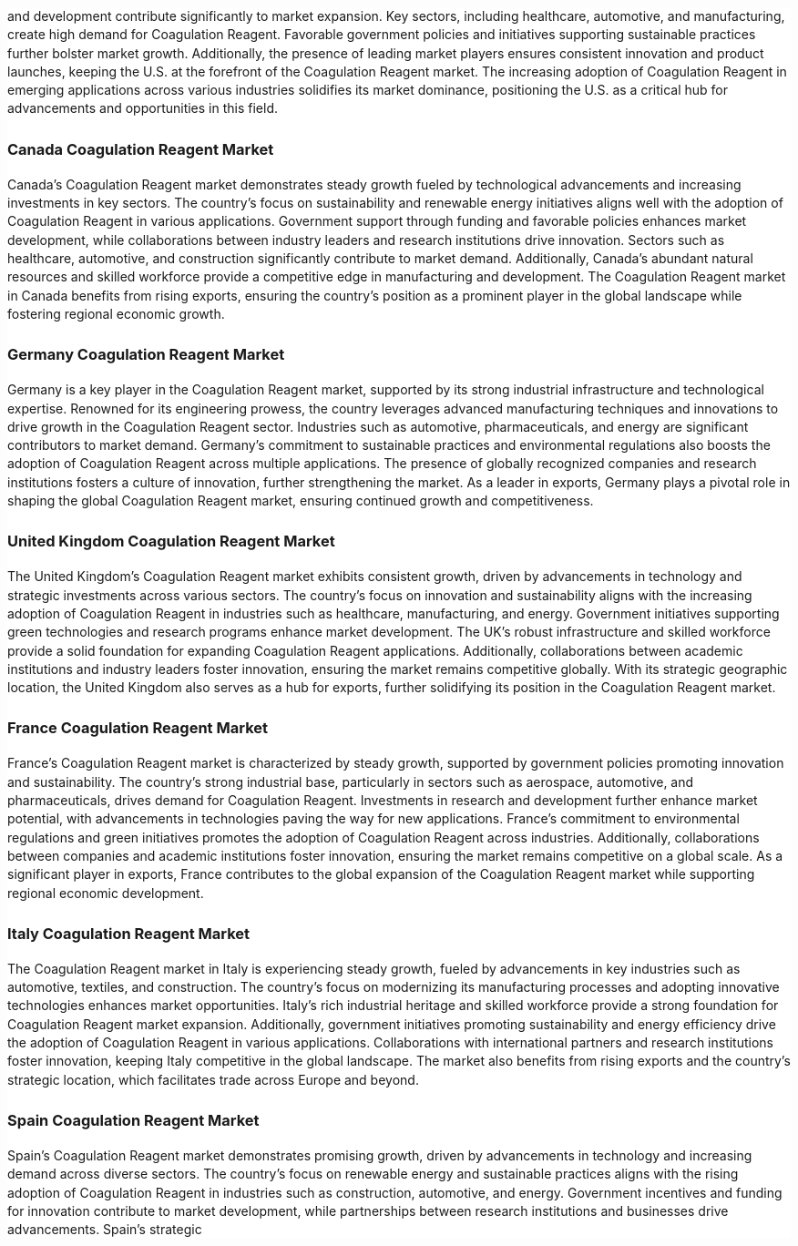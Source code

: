 and development contribute significantly to market expansion. Key sectors, including healthcare, automotive, and manufacturing, create high demand for Coagulation Reagent. Favorable government policies and initiatives supporting sustainable practices further bolster market growth. Additionally, the presence of leading market players ensures consistent innovation and product launches, keeping the U.S. at the forefront of the Coagulation Reagent market. The increasing adoption of Coagulation Reagent in emerging applications across various industries solidifies its market dominance, positioning the U.S. as a critical hub for advancements and opportunities in this field.</p><h3>Canada Coagulation Reagent Market</h3><p>Canada&rsquo;s Coagulation Reagent market demonstrates steady growth fueled by technological advancements and increasing investments in key sectors. The country&rsquo;s focus on sustainability and renewable energy initiatives aligns well with the adoption of Coagulation Reagent in various applications. Government support through funding and favorable policies enhances market development, while collaborations between industry leaders and research institutions drive innovation. Sectors such as healthcare, automotive, and construction significantly contribute to market demand. Additionally, Canada&rsquo;s abundant natural resources and skilled workforce provide a competitive edge in manufacturing and development. The Coagulation Reagent market in Canada benefits from rising exports, ensuring the country&rsquo;s position as a prominent player in the global landscape while fostering regional economic growth.</p><h3>Germany Coagulation Reagent Market</h3><p>Germany is a key player in the Coagulation Reagent market, supported by its strong industrial infrastructure and technological expertise. Renowned for its engineering prowess, the country leverages advanced manufacturing techniques and innovations to drive growth in the Coagulation Reagent sector. Industries such as automotive, pharmaceuticals, and energy are significant contributors to market demand. Germany&rsquo;s commitment to sustainable practices and environmental regulations also boosts the adoption of Coagulation Reagent across multiple applications. The presence of globally recognized companies and research institutions fosters a culture of innovation, further strengthening the market. As a leader in exports, Germany plays a pivotal role in shaping the global Coagulation Reagent market, ensuring continued growth and competitiveness.</p><h3>United Kingdom Coagulation Reagent Market</h3><p>The United Kingdom&rsquo;s Coagulation Reagent market exhibits consistent growth, driven by advancements in technology and strategic investments across various sectors. The country&rsquo;s focus on innovation and sustainability aligns with the increasing adoption of Coagulation Reagent in industries such as healthcare, manufacturing, and energy. Government initiatives supporting green technologies and research programs enhance market development. The UK&rsquo;s robust infrastructure and skilled workforce provide a solid foundation for expanding Coagulation Reagent applications. Additionally, collaborations between academic institutions and industry leaders foster innovation, ensuring the market remains competitive globally. With its strategic geographic location, the United Kingdom also serves as a hub for exports, further solidifying its position in the Coagulation Reagent market.</p><h3>France Coagulation Reagent Market</h3><p>France&rsquo;s Coagulation Reagent market is characterized by steady growth, supported by government policies promoting innovation and sustainability. The country&rsquo;s strong industrial base, particularly in sectors such as aerospace, automotive, and pharmaceuticals, drives demand for Coagulation Reagent. Investments in research and development further enhance market potential, with advancements in technologies paving the way for new applications. France&rsquo;s commitment to environmental regulations and green initiatives promotes the adoption of Coagulation Reagent across industries. Additionally, collaborations between companies and academic institutions foster innovation, ensuring the market remains competitive on a global scale. As a significant player in exports, France contributes to the global expansion of the Coagulation Reagent market while supporting regional economic development.</p><h3>Italy Coagulation Reagent Market</h3><p>The Coagulation Reagent market in Italy is experiencing steady growth, fueled by advancements in key industries such as automotive, textiles, and construction. The country&rsquo;s focus on modernizing its manufacturing processes and adopting innovative technologies enhances market opportunities. Italy&rsquo;s rich industrial heritage and skilled workforce provide a strong foundation for Coagulation Reagent market expansion. Additionally, government initiatives promoting sustainability and energy efficiency drive the adoption of Coagulation Reagent in various applications. Collaborations with international partners and research institutions foster innovation, keeping Italy competitive in the global landscape. The market also benefits from rising exports and the country&rsquo;s strategic location, which facilitates trade across Europe and beyond.</p><h3>Spain Coagulation Reagent Market</h3><p>Spain&rsquo;s Coagulation Reagent market demonstrates promising growth, driven by advancements in technology and increasing demand across diverse sectors. The country&rsquo;s focus on renewable energy and sustainable practices aligns with the rising adoption of Coagulation Reagent in industries such as construction, automotive, and energy. Government incentives and funding for innovation contribute to market development, while partnerships between research institutions and businesses drive advancements. Spain&rsquo;s strategic